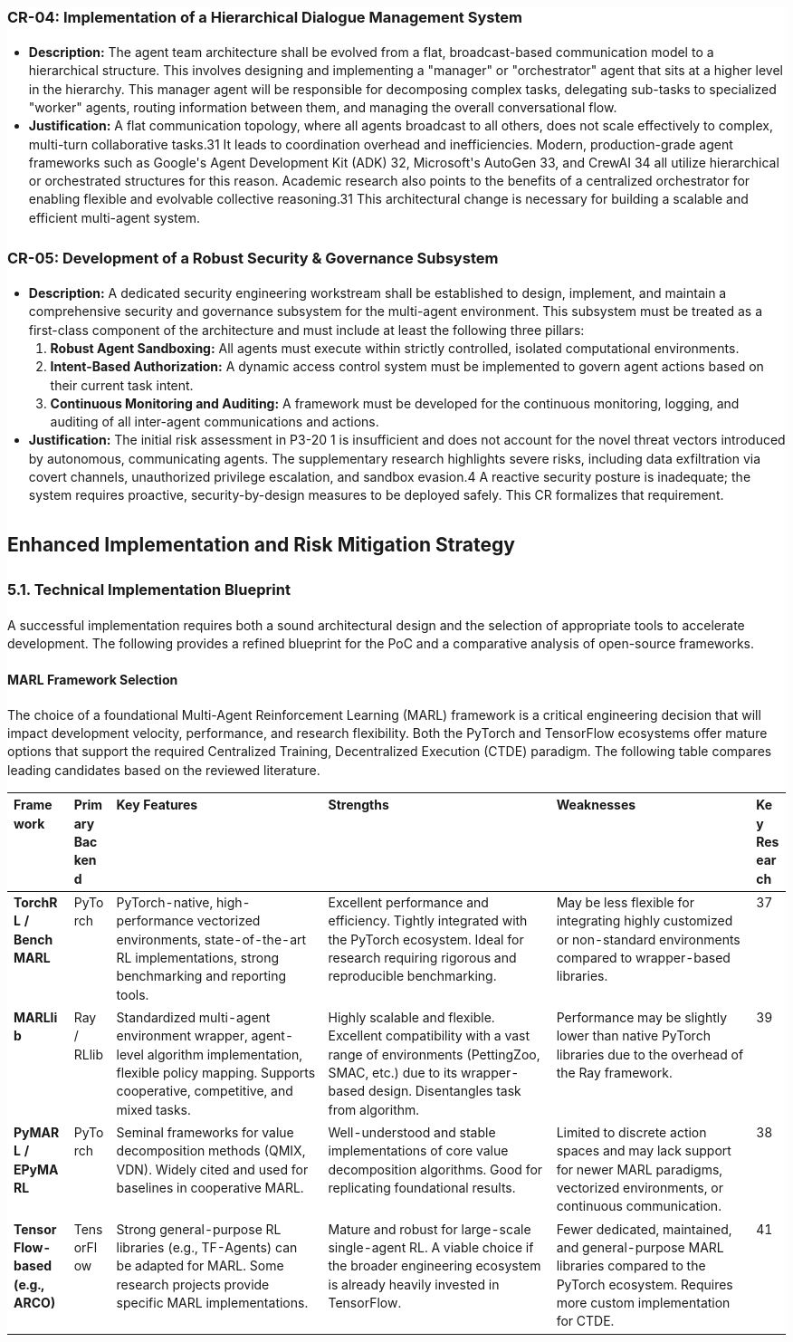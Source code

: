 ### **CR-04: Implementation of a Hierarchical Dialogue Management System**

* **Description:** The agent team architecture shall be evolved from a flat, broadcast-based communication model to a hierarchical structure. This involves designing and implementing a "manager" or "orchestrator" agent that sits at a higher level in the hierarchy. This manager agent will be responsible for decomposing complex tasks, delegating sub-tasks to specialized "worker" agents, routing information between them, and managing the overall conversational flow.  
* **Justification:** A flat communication topology, where all agents broadcast to all others, does not scale effectively to complex, multi-turn collaborative tasks.31 It leads to coordination overhead and inefficiencies. Modern, production-grade agent frameworks such as Google's Agent Development Kit (ADK) 32, Microsoft's AutoGen 33, and CrewAI 34 all utilize hierarchical or orchestrated structures for this reason. Academic research also points to the benefits of a centralized orchestrator for enabling flexible and evolvable collective reasoning.31 This architectural change is necessary for building a scalable and efficient multi-agent system.

### **CR-05: Development of a Robust Security & Governance Subsystem**

* **Description:** A dedicated security engineering workstream shall be established to design, implement, and maintain a comprehensive security and governance subsystem for the multi-agent environment. This subsystem must be treated as a first-class component of the architecture and must include at least the following three pillars:  
  1. **Robust Agent Sandboxing:** All agents must execute within strictly controlled, isolated computational environments.  
  2. **Intent-Based Authorization:** A dynamic access control system must be implemented to govern agent actions based on their current task intent.  
  3. **Continuous Monitoring and Auditing:** A framework must be developed for the continuous monitoring, logging, and auditing of all inter-agent communications and actions.  
* **Justification:** The initial risk assessment in P3-20 1 is insufficient and does not account for the novel threat vectors introduced by autonomous, communicating agents. The supplementary research highlights severe risks, including data exfiltration via covert channels, unauthorized privilege escalation, and sandbox evasion.4 A reactive security posture is inadequate; the system requires proactive, security-by-design measures to be deployed safely. This CR formalizes that requirement.

## **Enhanced Implementation and Risk Mitigation Strategy**

### **5.1. Technical Implementation Blueprint**

A successful implementation requires both a sound architectural design and the selection of appropriate tools to accelerate development. The following provides a refined blueprint for the PoC and a comparative analysis of open-source frameworks.

#### **MARL Framework Selection**

The choice of a foundational Multi-Agent Reinforcement Learning (MARL) framework is a critical engineering decision that will impact development velocity, performance, and research flexibility. Both the PyTorch and TensorFlow ecosystems offer mature options that support the required Centralized Training, Decentralized Execution (CTDE) paradigm. The following table compares leading candidates based on the reviewed literature.

| Framework | Primary Backend | Key Features | Strengths | Weaknesses | Key Research |
| :---- | :---- | :---- | :---- | :---- | :---- |
| **TorchRL / BenchMARL** | PyTorch | PyTorch-native, high-performance vectorized environments, state-of-the-art RL implementations, strong benchmarking and reporting tools. | Excellent performance and efficiency. Tightly integrated with the PyTorch ecosystem. Ideal for research requiring rigorous and reproducible benchmarking. | May be less flexible for integrating highly customized or non-standard environments compared to wrapper-based libraries. | 37 |
| **MARLlib** | Ray / RLlib | Standardized multi-agent environment wrapper, agent-level algorithm implementation, flexible policy mapping. Supports cooperative, competitive, and mixed tasks. | Highly scalable and flexible. Excellent compatibility with a vast range of environments (PettingZoo, SMAC, etc.) due to its wrapper-based design. Disentangles task from algorithm. | Performance may be slightly lower than native PyTorch libraries due to the overhead of the Ray framework. | 39 |
| **PyMARL / EPyMARL** | PyTorch | Seminal frameworks for value decomposition methods (QMIX, VDN). Widely cited and used for baselines in cooperative MARL. | Well-understood and stable implementations of core value decomposition algorithms. Good for replicating foundational results. | Limited to discrete action spaces and may lack support for newer MARL paradigms, vectorized environments, or continuous communication. | 38 |
| **TensorFlow-based (e.g., ARCO)** | TensorFlow | Strong general-purpose RL libraries (e.g., TF-Agents) can be adapted for MARL. Some research projects provide specific MARL implementations. | Mature and robust for large-scale single-agent RL. A viable choice if the broader engineering ecosystem is already heavily invested in TensorFlow. | Fewer dedicated, maintained, and general-purpose MARL libraries compared to the PyTorch ecosystem. Requires more custom implementation for CTDE. | 41 |
